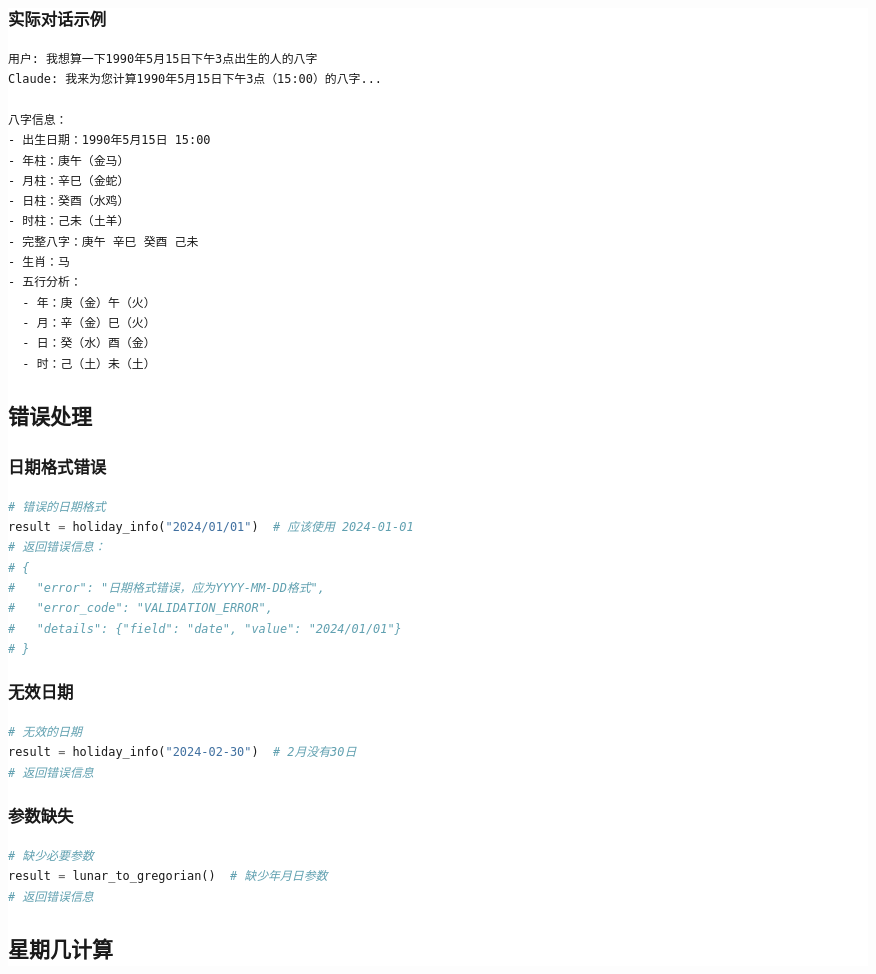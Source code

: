 ### 实际对话示例

```
用户: 我想算一下1990年5月15日下午3点出生的人的八字
Claude: 我来为您计算1990年5月15日下午3点（15:00）的八字...

八字信息：
- 出生日期：1990年5月15日 15:00
- 年柱：庚午（金马）
- 月柱：辛巳（金蛇）
- 日柱：癸酉（水鸡）
- 时柱：己未（土羊）
- 完整八字：庚午 辛巳 癸酉 己未
- 生肖：马
- 五行分析：
  - 年：庚（金）午（火）
  - 月：辛（金）巳（火）
  - 日：癸（水）酉（金）
  - 时：己（土）未（土）
```

## 错误处理

### 日期格式错误

```python
# 错误的日期格式
result = holiday_info("2024/01/01")  # 应该使用 2024-01-01
# 返回错误信息：
# {
#   "error": "日期格式错误，应为YYYY-MM-DD格式",
#   "error_code": "VALIDATION_ERROR",
#   "details": {"field": "date", "value": "2024/01/01"}
# }
```

### 无效日期

```python
# 无效的日期
result = holiday_info("2024-02-30")  # 2月没有30日
# 返回错误信息
```

### 参数缺失

```python
# 缺少必要参数
result = lunar_to_gregorian()  # 缺少年月日参数
# 返回错误信息
```

## 星期几计算
